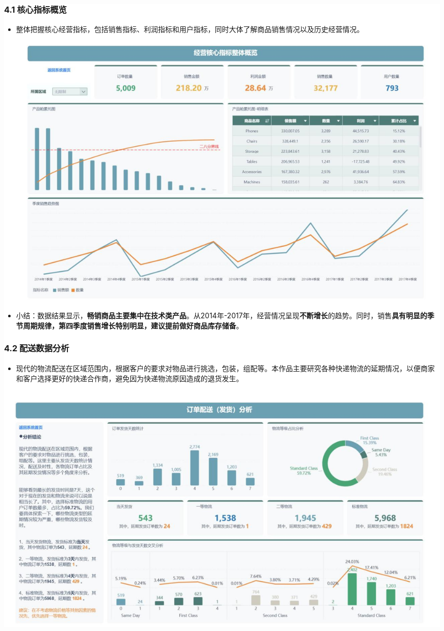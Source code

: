 ### 4.1 核心指标概览

- 整体把握核心经营指标，包括销售指标、利润指标和用户指标，同时大体了解商品销售情况以及历史经营情况。
![](images/4.1核心指标概览.jpg)

- 小结：数据结果显示，**畅销商品主要集中在技术类产品**。从2014年-2017年，经营情况呈现**不断增长**的趋势。同时，销售**具有明显的季节周期规律，第四季度销售增长特别明显，建议提前做好商品库存储备**。

### 4.2 配送数据分析

- 现代的物流配送在区域范围内，根据客户的要求对物品进行挑选，包装，组配等。本作品主要研究各种快递物流的延期情况，以便商家和客户选择更好的快递合作商，避免因为快递物流原因造成的退货发生。

![](images/4.2配送数据分析.jpg)
